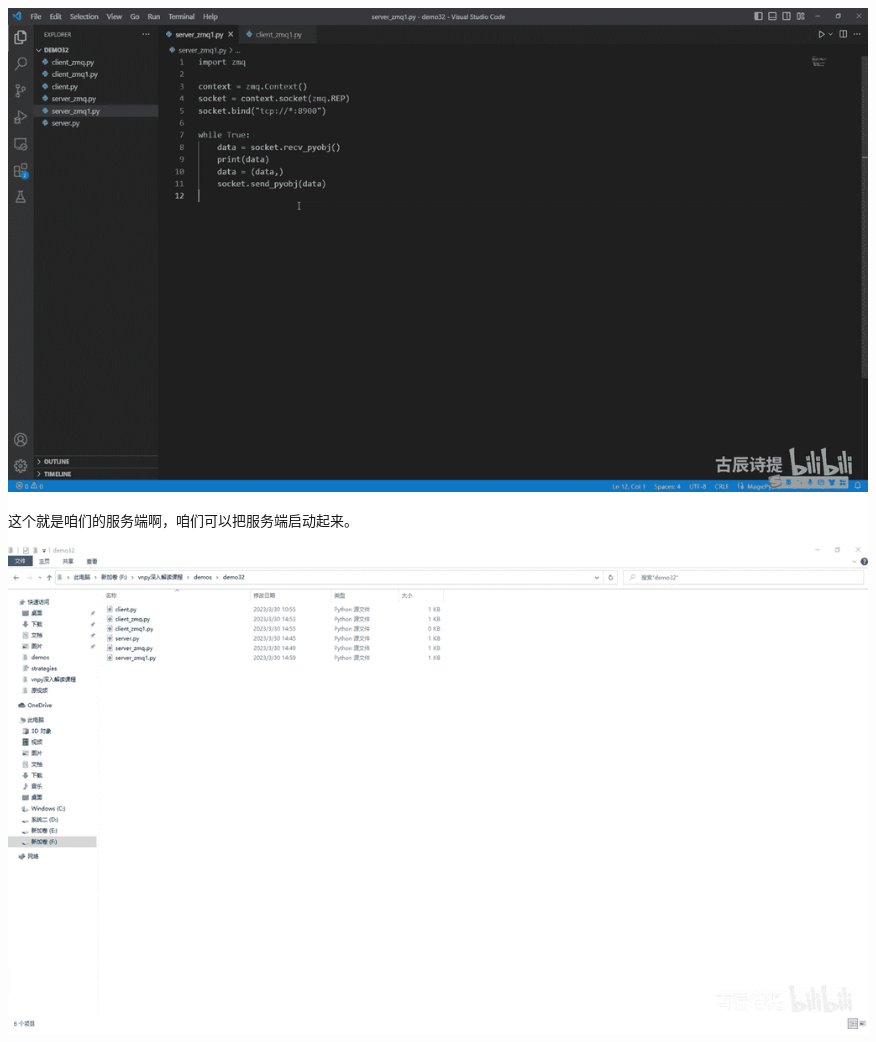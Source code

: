 ![](img/8e524eff8990bf76452db6bbf6b93a5e_59.png)

这个就是咱们的服务端啊，咱们可以把服务端启动起来。

![](img/8e524eff8990bf76452db6bbf6b93a5e_61.png)
